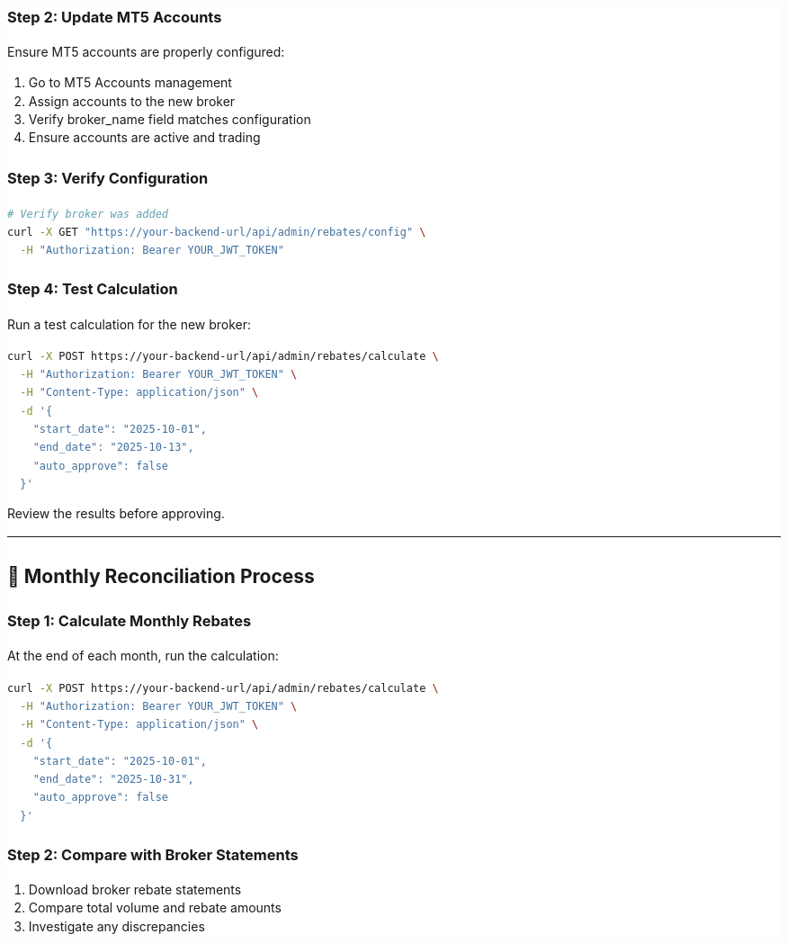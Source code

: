 ### Step 2: Update MT5 Accounts

Ensure MT5 accounts are properly configured:
1. Go to MT5 Accounts management
2. Assign accounts to the new broker
3. Verify broker_name field matches configuration
4. Ensure accounts are active and trading

### Step 3: Verify Configuration

```bash
# Verify broker was added
curl -X GET "https://your-backend-url/api/admin/rebates/config" \
  -H "Authorization: Bearer YOUR_JWT_TOKEN"
```

### Step 4: Test Calculation

Run a test calculation for the new broker:
```bash
curl -X POST https://your-backend-url/api/admin/rebates/calculate \
  -H "Authorization: Bearer YOUR_JWT_TOKEN" \
  -H "Content-Type: application/json" \
  -d '{
    "start_date": "2025-10-01",
    "end_date": "2025-10-13",
    "auto_approve": false
  }'
```

Review the results before approving.

---

## 📅 Monthly Reconciliation Process

### Step 1: Calculate Monthly Rebates
At the end of each month, run the calculation:

```bash
curl -X POST https://your-backend-url/api/admin/rebates/calculate \
  -H "Authorization: Bearer YOUR_JWT_TOKEN" \
  -H "Content-Type: application/json" \
  -d '{
    "start_date": "2025-10-01",
    "end_date": "2025-10-31",
    "auto_approve": false
  }'
```

### Step 2: Compare with Broker Statements
1. Download broker rebate statements
2. Compare total volume and rebate amounts
3. Investigate any discrepancies
